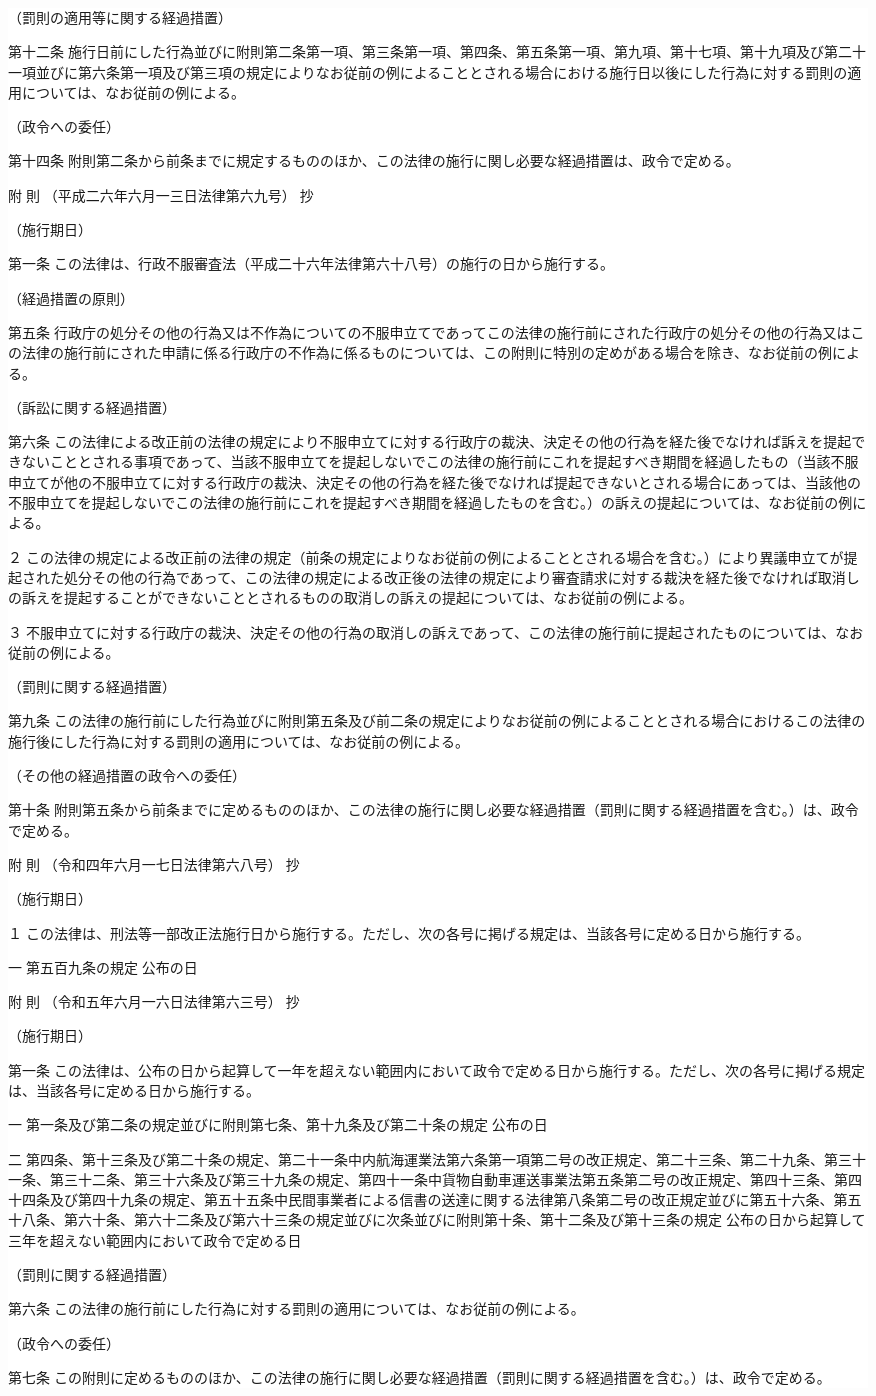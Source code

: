 （罰則の適用等に関する経過措置）

第十二条 施行日前にした行為並びに附則第二条第一項、第三条第一項、第四条、第五条第一項、第九項、第十七項、第十九項及び第二十一項並びに第六条第一項及び第三項の規定によりなお従前の例によることとされる場合における施行日以後にした行為に対する罰則の適用については、なお従前の例による。

（政令への委任）

第十四条 附則第二条から前条までに規定するもののほか、この法律の施行に関し必要な経過措置は、政令で定める。

附 則 （平成二六年六月一三日法律第六九号） 抄

（施行期日）

第一条 この法律は、行政不服審査法（平成二十六年法律第六十八号）の施行の日から施行する。

（経過措置の原則）

第五条 行政庁の処分その他の行為又は不作為についての不服申立てであってこの法律の施行前にされた行政庁の処分その他の行為又はこの法律の施行前にされた申請に係る行政庁の不作為に係るものについては、この附則に特別の定めがある場合を除き、なお従前の例による。

（訴訟に関する経過措置）

第六条 この法律による改正前の法律の規定により不服申立てに対する行政庁の裁決、決定その他の行為を経た後でなければ訴えを提起できないこととされる事項であって、当該不服申立てを提起しないでこの法律の施行前にこれを提起すべき期間を経過したもの（当該不服申立てが他の不服申立てに対する行政庁の裁決、決定その他の行為を経た後でなければ提起できないとされる場合にあっては、当該他の不服申立てを提起しないでこの法律の施行前にこれを提起すべき期間を経過したものを含む。）の訴えの提起については、なお従前の例による。

２ この法律の規定による改正前の法律の規定（前条の規定によりなお従前の例によることとされる場合を含む。）により異議申立てが提起された処分その他の行為であって、この法律の規定による改正後の法律の規定により審査請求に対する裁決を経た後でなければ取消しの訴えを提起することができないこととされるものの取消しの訴えの提起については、なお従前の例による。

３ 不服申立てに対する行政庁の裁決、決定その他の行為の取消しの訴えであって、この法律の施行前に提起されたものについては、なお従前の例による。

（罰則に関する経過措置）

第九条 この法律の施行前にした行為並びに附則第五条及び前二条の規定によりなお従前の例によることとされる場合におけるこの法律の施行後にした行為に対する罰則の適用については、なお従前の例による。

（その他の経過措置の政令への委任）

第十条 附則第五条から前条までに定めるもののほか、この法律の施行に関し必要な経過措置（罰則に関する経過措置を含む。）は、政令で定める。

附 則 （令和四年六月一七日法律第六八号） 抄

（施行期日）

１ この法律は、刑法等一部改正法施行日から施行する。ただし、次の各号に掲げる規定は、当該各号に定める日から施行する。

一 第五百九条の規定 公布の日

附 則 （令和五年六月一六日法律第六三号） 抄

（施行期日）

第一条 この法律は、公布の日から起算して一年を超えない範囲内において政令で定める日から施行する。ただし、次の各号に掲げる規定は、当該各号に定める日から施行する。

一 第一条及び第二条の規定並びに附則第七条、第十九条及び第二十条の規定 公布の日

二 第四条、第十三条及び第二十条の規定、第二十一条中内航海運業法第六条第一項第二号の改正規定、第二十三条、第二十九条、第三十一条、第三十二条、第三十六条及び第三十九条の規定、第四十一条中貨物自動車運送事業法第五条第二号の改正規定、第四十三条、第四十四条及び第四十九条の規定、第五十五条中民間事業者による信書の送達に関する法律第八条第二号の改正規定並びに第五十六条、第五十八条、第六十条、第六十二条及び第六十三条の規定並びに次条並びに附則第十条、第十二条及び第十三条の規定 公布の日から起算して三年を超えない範囲内において政令で定める日

（罰則に関する経過措置）

第六条 この法律の施行前にした行為に対する罰則の適用については、なお従前の例による。

（政令への委任）

第七条 この附則に定めるもののほか、この法律の施行に関し必要な経過措置（罰則に関する経過措置を含む。）は、政令で定める。
